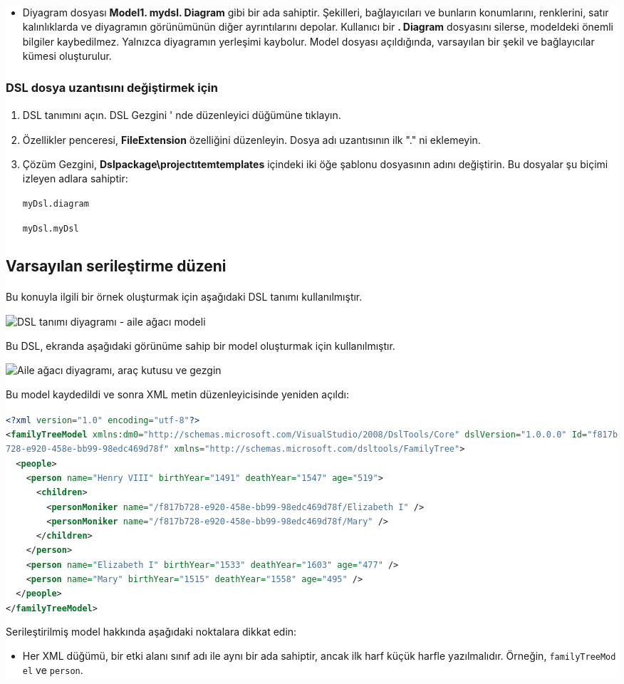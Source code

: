 - Diyagram dosyası **Model1. mydsl. Diagram** gibi bir ada sahiptir. Şekilleri, bağlayıcıları ve bunların konumlarını, renklerini, satır kalınlıklarda ve diyagramın görünümünün diğer ayrıntılarını depolar. Kullanıcı bir **. Diagram** dosyasını silerse, modeldeki önemli bilgiler kaybedilmez. Yalnızca diyagramın yerleşimi kaybolur. Model dosyası açıldığında, varsayılan bir şekil ve bağlayıcılar kümesi oluşturulur.

### <a name="to-change-the-file-extension-of-a-dsl"></a>DSL dosya uzantısını değiştirmek için

1. DSL tanımını açın. DSL Gezgini ' nde düzenleyici düğümüne tıklayın.

2. Özellikler penceresi, **FileExtension** özelliğini düzenleyin. Dosya adı uzantısının ilk "." ni eklemeyin.

3. Çözüm Gezgini, **Dslpackage\projectıtemtemplates** içindeki iki öğe şablonu dosyasının adını değiştirin. Bu dosyalar şu biçimi izleyen adlara sahiptir:

     `myDsl.diagram`

     `myDsl.myDsl`

## <a name="the-default-serialization-scheme"></a>Varsayılan serileştirme düzeni

Bu konuyla ilgili bir örnek oluşturmak için aşağıdaki DSL tanımı kullanılmıştır.

![DSL tanımı diyagramı &#45; aile ağacı modeli](../modeling/media/familyt_person.png)

Bu DSL, ekranda aşağıdaki görünüme sahip bir model oluşturmak için kullanılmıştır.

![Aile ağacı diyagramı, araç kutusu ve gezgin](../modeling/media/familyt_instance.png)

Bu model kaydedildi ve sonra XML metin düzenleyicisinde yeniden açıldı:

```xml
<?xml version="1.0" encoding="utf-8"?>
<familyTreeModel xmlns:dm0="http://schemas.microsoft.com/VisualStudio/2008/DslTools/Core" dslVersion="1.0.0.0" Id="f817b728-e920-458e-bb99-98edc469d78f" xmlns="http://schemas.microsoft.com/dsltools/FamilyTree">
  <people>
    <person name="Henry VIII" birthYear="1491" deathYear="1547" age="519">
      <children>
        <personMoniker name="/f817b728-e920-458e-bb99-98edc469d78f/Elizabeth I" />
        <personMoniker name="/f817b728-e920-458e-bb99-98edc469d78f/Mary" />
      </children>
    </person>
    <person name="Elizabeth I" birthYear="1533" deathYear="1603" age="477" />
    <person name="Mary" birthYear="1515" deathYear="1558" age="495" />
  </people>
</familyTreeModel>
```

Serileştirilmiş model hakkında aşağıdaki noktalara dikkat edin:

- Her XML düğümü, bir etki alanı sınıf adı ile aynı bir ada sahiptir, ancak ilk harf küçük harfle yazılmalıdır. Örneğin, `familyTreeModel` ve `person`.
